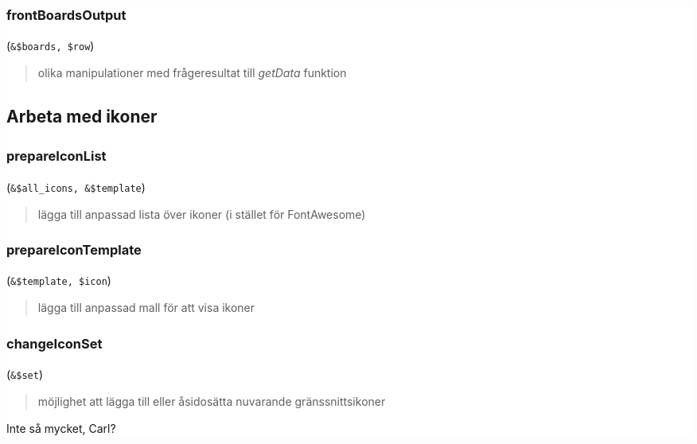 ### frontBoardsOutput
(`&$boards, $row`)
> olika manipulationer med frågeresultat till _getData_ funktion

## Arbeta med ikoner

### prepareIconList
(`&$all_icons, &$template`)
> lägga till anpassad lista över ikoner (i stället för FontAwesome)

### prepareIconTemplate
(`&$template, $icon`)
> lägga till anpassad mall för att visa ikoner

### changeIconSet
(`&$set`)
> möjlighet att lägga till eller åsidosätta nuvarande gränssnittsikoner

Inte så mycket, Carl?